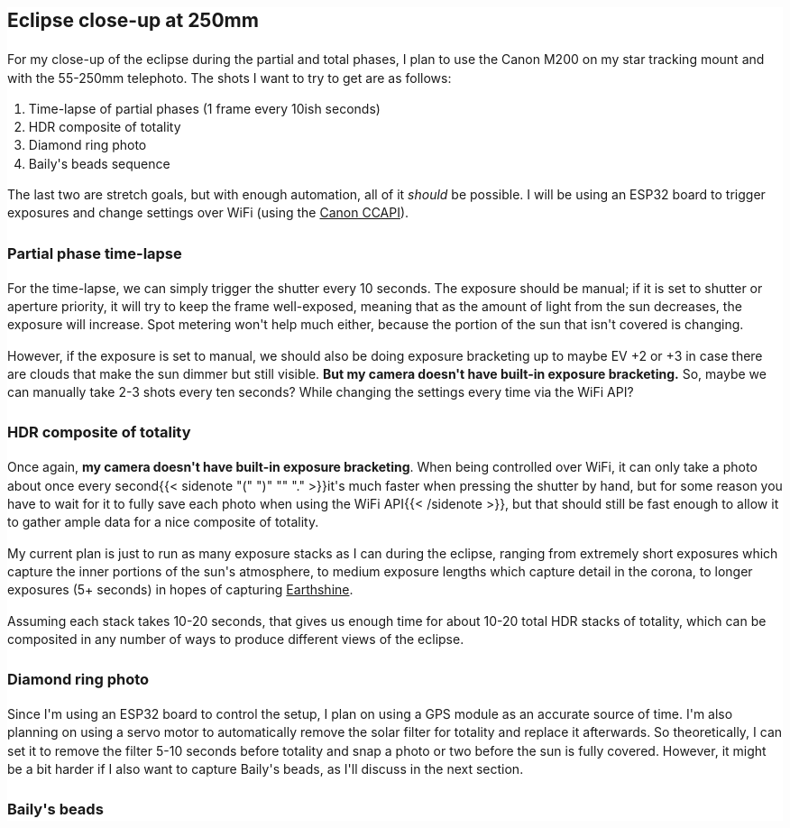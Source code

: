 ## Eclipse close-up at 250mm

For my close-up of the eclipse during the partial and total phases, I plan to use the Canon M200 on my star tracking mount and with the 55-250mm telephoto. The shots I want to try to get are as follows:
1. Time-lapse of partial phases (1 frame every 10ish seconds)
2. HDR composite of totality
3. Diamond ring photo
4. Baily's beads sequence

The last two are stretch goals, but with enough automation, all of it *should* be possible. I will be using an ESP32 board to trigger exposures and change settings over WiFi (using the [Canon CCAPI](/tags/ccapi)).

### Partial phase time-lapse

For the time-lapse, we can simply trigger the shutter every 10 seconds. The exposure should be manual; if it is set to shutter or aperture priority, it will try to keep the frame well-exposed, meaning that as the amount of light from the sun decreases, the exposure will increase. Spot metering won't help much either, because the portion of the sun that isn't covered is changing.

However, if the exposure is set to manual, we should also be doing exposure bracketing up to maybe EV +2 or +3 in case there are clouds that make the sun dimmer but still visible. **But my camera doesn't have built-in exposure bracketing.** So, maybe we can manually take 2-3 shots every ten seconds? While changing the settings every time via the WiFi API?

### HDR composite of totality

Once again, **my camera doesn't have built-in exposure bracketing**. When being controlled over WiFi, it can only take a photo about once every second{{< sidenote "(" ")" "" "." >}}it's much faster when pressing the shutter by hand, but for some reason you have to wait for it to fully save each photo when using the WiFi API{{< /sidenote >}}, but that should still be fast enough to allow it to gather ample data for a nice composite of totality.

My current plan is just to run as many exposure stacks as I can during the eclipse, ranging from extremely short exposures which capture the inner portions of the sun's atmosphere, to medium exposure lengths which capture detail in the corona, to longer exposures (5+ seconds) in hopes of capturing [Earthshine](https://en.wikipedia.org/wiki/Earthlight_%28astronomy%29).

Assuming each stack takes 10-20 seconds, that gives us enough time for about 10-20 total HDR stacks of totality, which can be composited in any number of ways to produce different views of the eclipse.

### Diamond ring photo

Since I'm using an ESP32 board to control the setup, I plan on using a GPS module as an accurate source of time. I'm also planning on using a servo motor to automatically remove the solar filter for totality and replace it afterwards. So theoretically, I can set it to remove the filter 5-10 seconds before totality and snap a photo or two before the sun is fully covered. However, it might be a bit harder if I also want to capture Baily's beads, as I'll discuss in the next section.

### Baily's beads
